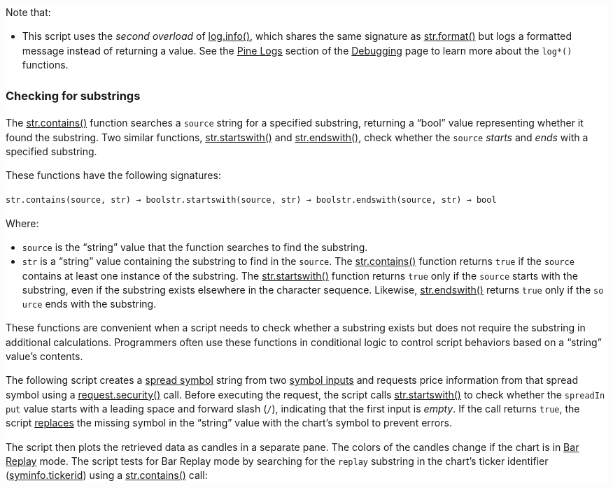 Note that:

-   This script uses the *second overload* of [log.info()](https://www.tradingview.com/pine-script-reference/v6/#fun_log.info), which shares the same signature as [str.format()](https://www.tradingview.com/pine-script-reference/v6/#fun_str.format) but logs a formatted message instead of returning a value. See the [Pine Logs](https://www.tradingview.com/pine-script-docs/writing/debugging/#pine-logs) section of the [Debugging](https://www.tradingview.com/pine-script-docs/writing/debugging/) page to learn more about the `log*()` functions.

### Checking for substrings

The [str.contains()](https://www.tradingview.com/pine-script-reference/v6/#fun_str.contains) function searches a `source` string for a specified substring, returning a “bool” value representing whether it found the substring. Two similar functions, [str.startswith()](https://www.tradingview.com/pine-script-reference/v6/#fun_str.startswith) and [str.endswith()](https://www.tradingview.com/pine-script-reference/v6/#fun_str.endswith), check whether the `source` *starts* and *ends* with a specified substring.

These functions have the following signatures:

```
str.contains(source, str) → boolstr.startswith(source, str) → boolstr.endswith(source, str) → bool
```

Where:

-   `source` is the “string” value that the function searches to find the substring.
-   `str` is a “string” value containing the substring to find in the `source`. The [str.contains()](https://www.tradingview.com/pine-script-reference/v6/#fun_str.contains) function returns `true` if the `source` contains at least one instance of the substring. The [str.startswith()](https://www.tradingview.com/pine-script-reference/v6/#fun_str.startswith) function returns `true` only if the `source` starts with the substring, even if the substring exists elsewhere in the character sequence. Likewise, [str.endswith()](https://www.tradingview.com/pine-script-reference/v6/#fun_str.endswith) returns `true` only if the `source` ends with the substring.

These functions are convenient when a script needs to check whether a substring exists but does not require the substring in additional calculations. Programmers often use these functions in conditional logic to control script behaviors based on a “string” value’s contents.

The following script creates a [spread symbol](https://www.tradingview.com/support/solutions/43000502298-spread-charts/) string from two [symbol inputs](https://www.tradingview.com/pine-script-docs/concepts/inputs/#symbol-input) and requests price information from that spread symbol using a [request.security()](https://www.tradingview.com/pine-script-reference/v6/#fun_request.security) call. Before executing the request, the script calls [str.startswith()](https://www.tradingview.com/pine-script-reference/v6/#fun_str.startswith) to check whether the `spreadInput` value starts with a leading space and forward slash (`/`), indicating that the first input is *empty*. If the call returns `true`, the script [replaces](https://www.tradingview.com/pine-script-docs/concepts/strings/#replacing-substrings) the missing symbol in the “string” value with the chart’s symbol to prevent errors.

The script then plots the retrieved data as candles in a separate pane. The colors of the candles change if the chart is in [Bar Replay](https://www.tradingview.com/support/folders/43000547807-bar-replay/) mode. The script tests for Bar Replay mode by searching for the `replay` substring in the chart’s ticker identifier ([syminfo.tickerid](https://www.tradingview.com/pine-script-reference/v6/#var_syminfo.tickerid)) using a [str.contains()](https://www.tradingview.com/pine-script-reference/v6/#fun_str.contains) call:
